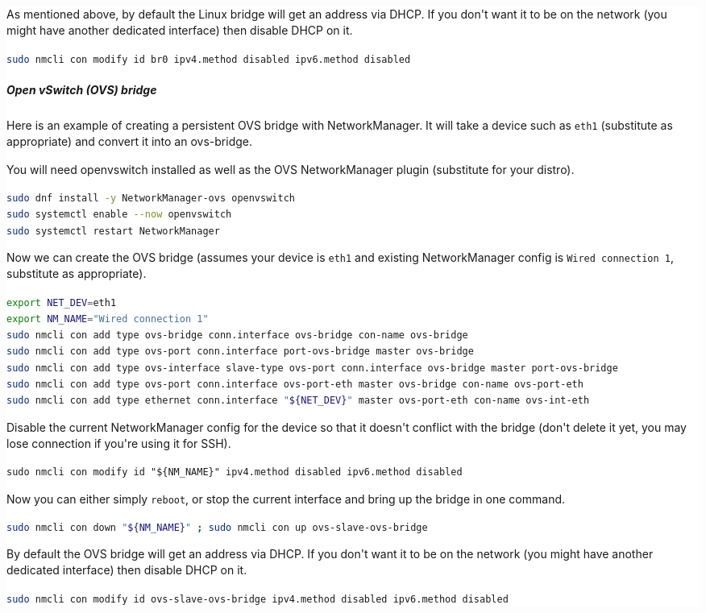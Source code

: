 As mentioned above, by default the Linux bridge will get an address via DHCP.
If you don't want it to be on the network (you might have another dedicated
interface) then disable DHCP on it.

```bash
sudo nmcli con modify id br0 ipv4.method disabled ipv6.method disabled
```

##### Open vSwitch (OVS) bridge

Here is an example of creating a persistent OVS bridge with NetworkManager. It
will take a device such as `eth1` (substitute as appropriate) and convert it
into an ovs-bridge.

You will need openvswitch installed as well as the OVS NetworkManager plugin
(substitute for your distro).

```bash
sudo dnf install -y NetworkManager-ovs openvswitch
sudo systemctl enable --now openvswitch
sudo systemctl restart NetworkManager
```

Now we can create the OVS bridge (assumes your device is `eth1` and existing
NetworkManager config is `Wired connection 1`, substitute as appropriate).

```bash
export NET_DEV=eth1
export NM_NAME="Wired connection 1"
sudo nmcli con add type ovs-bridge conn.interface ovs-bridge con-name ovs-bridge
sudo nmcli con add type ovs-port conn.interface port-ovs-bridge master ovs-bridge
sudo nmcli con add type ovs-interface slave-type ovs-port conn.interface ovs-bridge master port-ovs-bridge
sudo nmcli con add type ovs-port conn.interface ovs-port-eth master ovs-bridge con-name ovs-port-eth
sudo nmcli con add type ethernet conn.interface "${NET_DEV}" master ovs-port-eth con-name ovs-int-eth
```

Disable the current NetworkManager config for the device so that it doesn't
conflict with the bridge (don't delete it yet, you may lose connection if
you're using it for SSH).

```
sudo nmcli con modify id "${NM_NAME}" ipv4.method disabled ipv6.method disabled
```

Now you can either simply `reboot`, or stop the current interface and bring up
the bridge in one command.

```bash
sudo nmcli con down "${NM_NAME}" ; sudo nmcli con up ovs-slave-ovs-bridge
```

By default the OVS bridge will get an address via DHCP. If you don't want it to
be on the network (you might have another dedicated interface) then disable
DHCP on it.

```bash
sudo nmcli con modify id ovs-slave-ovs-bridge ipv4.method disabled ipv6.method disabled
```
